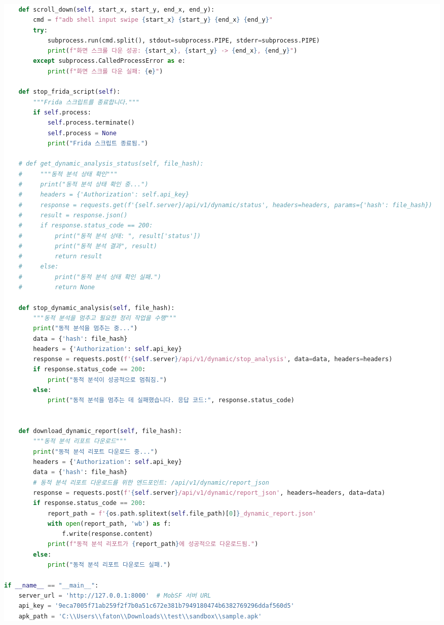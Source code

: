 ```python
    def scroll_down(self, start_x, start_y, end_x, end_y):
        cmd = f"adb shell input swipe {start_x} {start_y} {end_x} {end_y}"
        try:
            subprocess.run(cmd.split(), stdout=subprocess.PIPE, stderr=subprocess.PIPE)
            print(f"화면 스크롤 다운 성공: {start_x}, {start_y} -> {end_x}, {end_y}")
        except subprocess.CalledProcessError as e:
            print(f"화면 스크롤 다운 실패: {e}")        
    
    def stop_frida_script(self):
        """Frida 스크립트를 종료합니다."""
        if self.process:
            self.process.terminate()
            self.process = None
            print("Frida 스크립트 종료됨.")    
            
    # def get_dynamic_analysis_status(self, file_hash):
    #     """동적 분석 상태 확인"""
    #     print("동적 분석 상태 확인 중...")
    #     headers = {'Authorization': self.api_key}
    #     response = requests.get(f'{self.server}/api/v1/dynamic/status', headers=headers, params={'hash': file_hash})
    #     result = response.json()
    #     if response.status_code == 200:
    #         print("동적 분석 상태: ", result['status'])
    #         print("동적 분석 결과", result)
    #         return result
    #     else:
    #         print("동적 분석 상태 확인 실패.")
    #         return None
        
    def stop_dynamic_analysis(self, file_hash):
        """동적 분석을 멈추고 필요한 정리 작업을 수행"""
        print("동적 분석을 멈추는 중...")
        data = {'hash': file_hash}
        headers = {'Authorization': self.api_key}
        response = requests.post(f'{self.server}/api/v1/dynamic/stop_analysis', data=data, headers=headers)
        if response.status_code == 200:
            print("동적 분석이 성공적으로 멈춰짐.")
        else:
            print("동적 분석을 멈추는 데 실패했습니다. 응답 코드:", response.status_code)
    

    def download_dynamic_report(self, file_hash):
        """동적 분석 리포트 다운로드"""
        print("동적 분석 리포트 다운로드 중...")
        headers = {'Authorization': self.api_key}
        data = {'hash': file_hash}
        # 동적 분석 리포트 다운로드를 위한 엔드포인트: /api/v1/dynamic/report_json
        response = requests.post(f'{self.server}/api/v1/dynamic/report_json', headers=headers, data=data)
        if response.status_code == 200:
            report_path = f'{os.path.splitext(self.file_path)[0]}_dynamic_report.json'
            with open(report_path, 'wb') as f:
                f.write(response.content)
            print(f"동적 분석 리포트가 {report_path}에 성공적으로 다운로드됨.")
        else:
            print("동적 분석 리포트 다운로드 실패.")

if __name__ == "__main__":
    server_url = 'http://127.0.0.1:8000'  # MobSF 서버 URL
    api_key = '9eca7005f71ab259f2f7b0a51c672e381b7949180474b6382769296ddaf560d5'
    apk_path = 'C:\\Users\\faton\\Downloads\\test\\sandbox\\sample.apk'
```

  [Unknown]:  honghong
  [Unknown]:  honghong
  [Unknown]:  honghong
  [Unknown]:  Seoul
  [Unknown]:  Seoul
  [Unknown]:  KO
  [아니오]:  y